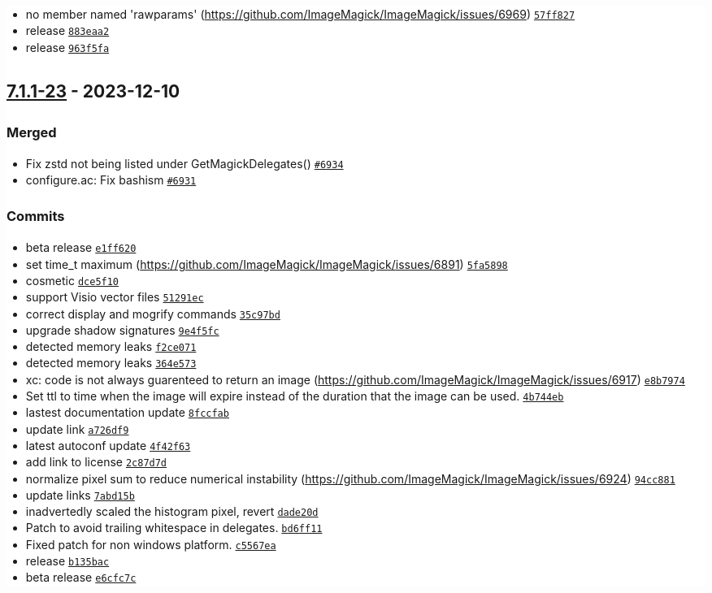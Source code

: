 - no member named 'rawparams' (https://github.com/ImageMagick/ImageMagick/issues/6969) [`57ff827`](https://github.com/ImageMagick/ImageMagick/commit/57ff82753e8de6eff1b2143dcd24f7613a448a2f)
- release [`883eaa2`](https://github.com/ImageMagick/ImageMagick/commit/883eaa2b457dab61e1decaf99d13931acf1ddaf5)
- release [`963f5fa`](https://github.com/ImageMagick/ImageMagick/commit/963f5fa2a3c87b362e2b6b29a31bff447b75925b)

## [7.1.1-23](https://github.com/ImageMagick/ImageMagick/compare/7.1.1-22...7.1.1-23) - 2023-12-10

### Merged

- Fix zstd not being listed under GetMagickDelegates() [`#6934`](https://github.com/ImageMagick/ImageMagick/pull/6934)
- configure.ac: Fix bashism [`#6931`](https://github.com/ImageMagick/ImageMagick/pull/6931)

### Commits

- beta release [`e1ff620`](https://github.com/ImageMagick/ImageMagick/commit/e1ff62030d783d4efc24919effaa8b7bf5a84dc3)
- set time_t maximum (https://github.com/ImageMagick/ImageMagick/issues/6891) [`5fa5898`](https://github.com/ImageMagick/ImageMagick/commit/5fa58982eb65273f08318fc53028e389fa9b2aa7)
- cosmetic [`dce5f10`](https://github.com/ImageMagick/ImageMagick/commit/dce5f102ca7a2d4cbe0bb6d50125800de4ef7067)
- support Visio vector files [`51291ec`](https://github.com/ImageMagick/ImageMagick/commit/51291ec84b5c88d3e72578895189acf9771e4ce3)
- correct display and mogrify commands [`35c97bd`](https://github.com/ImageMagick/ImageMagick/commit/35c97bd51d0155b7ff8bca8876f1cb3cc802e82e)
- upgrade shadow signatures [`9e4f5fc`](https://github.com/ImageMagick/ImageMagick/commit/9e4f5fcb54cd103f1ae497140533ee5a9f4d714d)
- detected memory leaks [`f2ce071`](https://github.com/ImageMagick/ImageMagick/commit/f2ce071308224315000624a141058583baf0c58e)
- detected memory leaks [`364e573`](https://github.com/ImageMagick/ImageMagick/commit/364e57315ea756d28e94991f39283c50fb180de8)
- xc: code is not always guarenteed to return an image (https://github.com/ImageMagick/ImageMagick/issues/6917) [`e8b7974`](https://github.com/ImageMagick/ImageMagick/commit/e8b7974e8756fb278ec85d896065a1b96ed85af9)
- Set ttl to time when the image will expire instead of the duration that the image can be used. [`4b744eb`](https://github.com/ImageMagick/ImageMagick/commit/4b744eba5edbca8db76c3df3f95e30c21085517c)
- lastest documentation update [`8fccfab`](https://github.com/ImageMagick/ImageMagick/commit/8fccfabce117fb9e30eb7d12d5ed008c25e74490)
- update link [`a726df9`](https://github.com/ImageMagick/ImageMagick/commit/a726df99b2e5f7ceeb4ab31129cd757a7fda89d7)
- latest autoconf update [`4f42f63`](https://github.com/ImageMagick/ImageMagick/commit/4f42f631bdd43738db92f1fbc72e4a9f34eae462)
- add link to license [`2c87d7d`](https://github.com/ImageMagick/ImageMagick/commit/2c87d7da1b1db4573a37bd7933dfbf772ac3eecf)
- normalize pixel sum to reduce numerical instability (https://github.com/ImageMagick/ImageMagick/issues/6924) [`94cc881`](https://github.com/ImageMagick/ImageMagick/commit/94cc8810cb1f78549548c88dd3e87f14a3c5b1a0)
- update links [`7abd15b`](https://github.com/ImageMagick/ImageMagick/commit/7abd15bb1d25e8ef95bd98a06ff53b91cfa3feb5)
- inadvertedly scaled the histogram pixel, revert [`dade20d`](https://github.com/ImageMagick/ImageMagick/commit/dade20d5a15cb6918b23ca41cd8ef2b6a3849a40)
- Patch to avoid trailing whitespace in delegates. [`bd6ff11`](https://github.com/ImageMagick/ImageMagick/commit/bd6ff11f03455128220d91fb892f29154b4bcd5f)
- Fixed patch for non windows platform. [`c5567ea`](https://github.com/ImageMagick/ImageMagick/commit/c5567ea1c23d6bd7dd41c6b7fb7660c5245bdf19)
- release [`b135bac`](https://github.com/ImageMagick/ImageMagick/commit/b135bacc69df9f1de0b71cf3638f7e8296bbfb57)
- beta release [`e6cfc7c`](https://github.com/ImageMagick/ImageMagick/commit/e6cfc7cb4cbd6c2b5c3ffd01774b07712bdef25e)